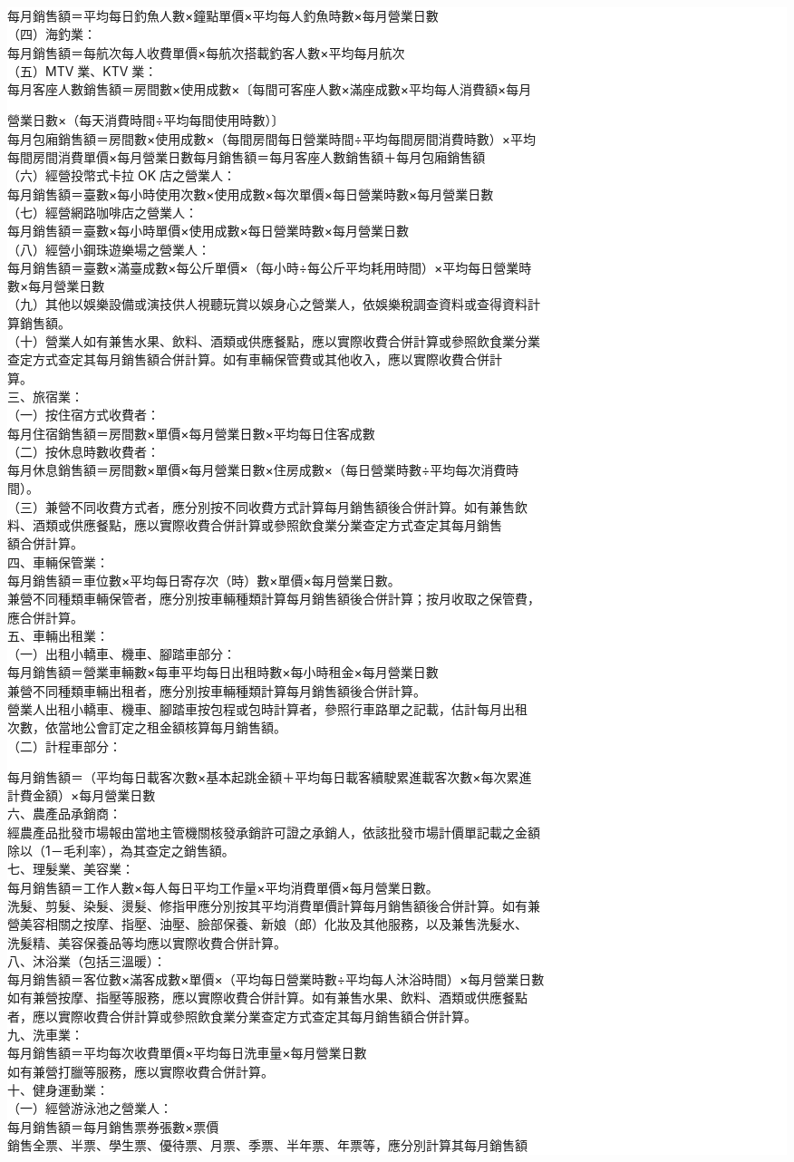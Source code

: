 每月銷售額＝平均每日釣魚人數×鐘點單價×平均每人釣魚時數×每月營業日數  
（四）海釣業：  
每月銷售額＝每航次每人收費單價×每航次搭載釣客人數×平均每月航次  
（五）MTV 業、KTV 業：  
每月客座人數銷售額＝房間數×使用成數×〔每間可客座人數×滿座成數×平均每人消費額×每月  


營業日數×（每天消費時間÷平均每間使用時數）〕  
每月包廂銷售額＝房間數×使用成數×（每間房間每日營業時間÷平均每間房間消費時數）×平均  
每間房間消費單價×每月營業日數每月銷售額＝每月客座人數銷售額＋每月包廂銷售額  
（六）經營投幣式卡拉 OK 店之營業人：  
每月銷售額＝臺數×每小時使用次數×使用成數×每次單價×每日營業時數×每月營業日數  
（七）經營網路咖啡店之營業人：  
每月銷售額＝臺數×每小時單價×使用成數×每日營業時數×每月營業日數  
（八）經營小鋼珠遊樂場之營業人：  
每月銷售額＝臺數×滿臺成數×每公斤單價×（每小時÷每公斤平均耗用時間）×平均每日營業時  
數×每月營業日數  
（九）其他以娛樂設備或演技供人視聽玩賞以娛身心之營業人，依娛樂稅調查資料或查得資料計  
算銷售額。  
（十）營業人如有兼售水果、飲料、酒類或供應餐點，應以實際收費合併計算或參照飲食業分業  
查定方式查定其每月銷售額合併計算。如有車輛保管費或其他收入，應以實際收費合併計  
算。  
三、旅宿業：  
（一）按住宿方式收費者：  
每月住宿銷售額＝房間數×單價×每月營業日數×平均每日住客成數  
（二）按休息時數收費者：  
每月休息銷售額＝房間數×單價×每月營業日數×住房成數×（每日營業時數÷平均每次消費時  
間）。  
（三）兼營不同收費方式者，應分別按不同收費方式計算每月銷售額後合併計算。如有兼售飲  
料、酒類或供應餐點，應以實際收費合併計算或參照飲食業分業查定方式查定其每月銷售  
額合併計算。  
四、車輛保管業：  
每月銷售額＝車位數×平均每日寄存次（時）數×單價×每月營業日數。  
兼營不同種類車輛保管者，應分別按車輛種類計算每月銷售額後合併計算；按月收取之保管費，  
應合併計算。  
五、車輛出租業：  
（一）出租小轎車、機車、腳踏車部分：  
每月銷售額＝營業車輛數×每車平均每日出租時數×每小時租金×每月營業日數  
兼營不同種類車輛出租者，應分別按車輛種類計算每月銷售額後合併計算。  
營業人出租小轎車、機車、腳踏車按包程或包時計算者，參照行車路單之記載，估計每月出租  
次數，依當地公會訂定之租金額核算每月銷售額。  
（二）計程車部分：  


每月銷售額＝（平均每日載客次數×基本起跳金額＋平均每日載客續駛累進載客次數×每次累進  
計費金額）×每月營業日數  
六、農產品承銷商：  
經農產品批發市場報由當地主管機關核發承銷許可證之承銷人，依該批發市場計價單記載之金額  
除以（1－毛利率），為其查定之銷售額。  
七、理髮業、美容業：  
每月銷售額＝工作人數×每人每日平均工作量×平均消費單價×每月營業日數。  
洗髮、剪髮、染髮、燙髮、修指甲應分別按其平均消費單價計算每月銷售額後合併計算。如有兼  
營美容相關之按摩、指壓、油壓、臉部保養、新娘（郎）化妝及其他服務，以及兼售洗髮水、  
洗髮精、美容保養品等均應以實際收費合併計算。  
八、沐浴業（包括三溫暖）：  
每月銷售額＝客位數×滿客成數×單價×（平均每日營業時數÷平均每人沐浴時間）×每月營業日數  
如有兼營按摩、指壓等服務，應以實際收費合併計算。如有兼售水果、飲料、酒類或供應餐點  
者，應以實際收費合併計算或參照飲食業分業查定方式查定其每月銷售額合併計算。  
九、洗車業：  
每月銷售額＝平均每次收費單價×平均每日洗車量×每月營業日數  
如有兼營打臘等服務，應以實際收費合併計算。  
十、健身運動業：  
（一）經營游泳池之營業人：  
每月銷售額＝每月銷售票券張數×票價  
銷售全票、半票、學生票、優待票、月票、季票、半年票、年票等，應分別計算其每月銷售額  